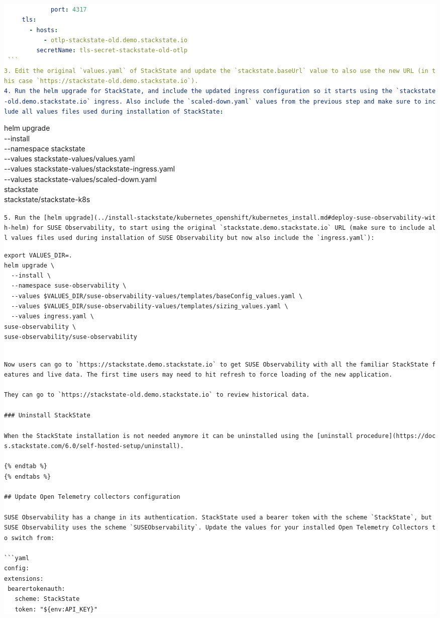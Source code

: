    ```yaml
                port: 4317
        tls:
          - hosts:
              - otlp-stackstate-old.demo.stackstate.io
            secretName: tls-secret-stackstate-old-otlp
    ```
3. Edit the original `values.yaml` of StackState and update the `stackstate.baseUrl` value to also use the new URL (in this case `https://stackstate-old.demo.stackstate.io`).
4. Run the helm upgrade for StackState, and include the updated ingress configuration so it starts using the `stackstate-old.demo.stackstate.io` ingress. Also include the `scaled-down.yaml` values from the previous step and make sure to include all values files used during installation of StackState:
  ```
  helm upgrade \
      --install \
      --namespace stackstate \
      --values stackstate-values/values.yaml \
      --values stackstate-values/stackstate-ingress.yaml \
      --values stackstate-values/scaled-down.yaml \
    stackstate \
    stackstate/stackstate-k8s
  ```
5. Run the [helm upgrade](../install-stackstate/kubernetes_openshift/kubernetes_install.md#deploy-suse-observability-with-helm) for SUSE Observability, to start using the original `stackstate.demo.stackstate.io` URL (make sure to include all values files used during installation of SUSE Observability but now also include the `ingress.yaml`):
   ```
    export VALUES_DIR=.
    helm upgrade \
      --install \
      --namespace suse-observability \
      --values $VALUES_DIR/suse-observability-values/templates/baseConfig_values.yaml \
      --values $VALUES_DIR/suse-observability-values/templates/sizing_values.yaml \  
      --values ingress.yaml \
    suse-observability \
    suse-observability/suse-observability
   ```

Now users can go to `https://stackstate.demo.stackstate.io` to get SUSE Observability with all the familiar StackState features and live data. The first time users may need to hit refresh to force loading of the new application.

They can go to `https://stackstate-old.demo.stackstate.io` to review historical data.

### Uninstall StackState

When the StackState installation is not needed anymore it can be uninstalled using the [uninstall procedure](https://docs.stackstate.com/6.0/self-hosted-setup/uninstall).

{% endtab %}
{% endtabs %}

## Update Open Telemetry collectors configuration

SUSE Observability has a change in its authentication. StackState used a bearer token with the scheme `StackState`, but SUSE Observability uses the scheme `SUSEObservability`. Update the values for your installed Open Telemetry Collectors to switch from:

```yaml
config:
  extensions:
    bearertokenauth:
      scheme: StackState
      token: "${env:API_KEY}"
   ```